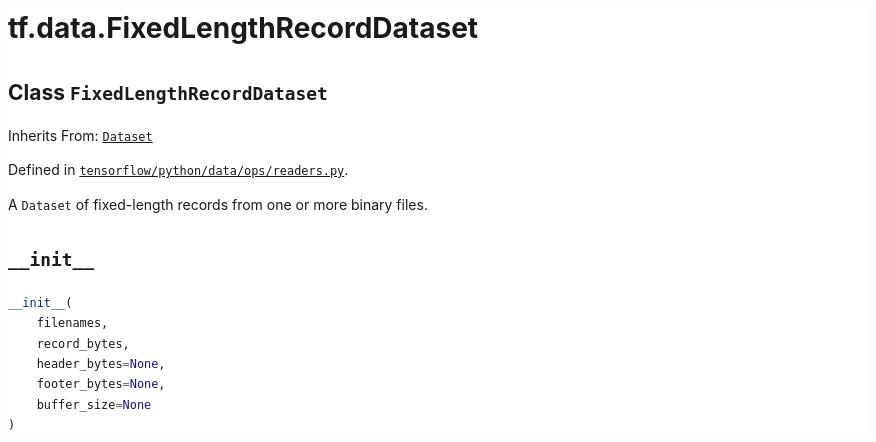 <div itemscope itemtype="http://developers.google.com/ReferenceObject">
<meta itemprop="name" content="tf.data.FixedLengthRecordDataset" />
<meta itemprop="path" content="Stable" />
<meta itemprop="property" content="output_classes"/>
<meta itemprop="property" content="output_shapes"/>
<meta itemprop="property" content="output_types"/>
<meta itemprop="property" content="__init__"/>
<meta itemprop="property" content="__iter__"/>
<meta itemprop="property" content="apply"/>
<meta itemprop="property" content="batch"/>
<meta itemprop="property" content="cache"/>
<meta itemprop="property" content="concatenate"/>
<meta itemprop="property" content="filter"/>
<meta itemprop="property" content="flat_map"/>
<meta itemprop="property" content="from_generator"/>
<meta itemprop="property" content="from_sparse_tensor_slices"/>
<meta itemprop="property" content="from_tensor_slices"/>
<meta itemprop="property" content="from_tensors"/>
<meta itemprop="property" content="interleave"/>
<meta itemprop="property" content="list_files"/>
<meta itemprop="property" content="make_initializable_iterator"/>
<meta itemprop="property" content="make_one_shot_iterator"/>
<meta itemprop="property" content="map"/>
<meta itemprop="property" content="padded_batch"/>
<meta itemprop="property" content="prefetch"/>
<meta itemprop="property" content="range"/>
<meta itemprop="property" content="repeat"/>
<meta itemprop="property" content="shard"/>
<meta itemprop="property" content="shuffle"/>
<meta itemprop="property" content="skip"/>
<meta itemprop="property" content="take"/>
<meta itemprop="property" content="zip"/>
</div>

# tf.data.FixedLengthRecordDataset

## Class `FixedLengthRecordDataset`

Inherits From: [`Dataset`](../../tf/data/Dataset.md)



Defined in [`tensorflow/python/data/ops/readers.py`](https://www.tensorflow.org/code/tensorflow/python/data/ops/readers.py).

A `Dataset` of fixed-length records from one or more binary files.

<h2 id="__init__"><code>__init__</code></h2>

``` python
__init__(
    filenames,
    record_bytes,
    header_bytes=None,
    footer_bytes=None,
    buffer_size=None
)
```
